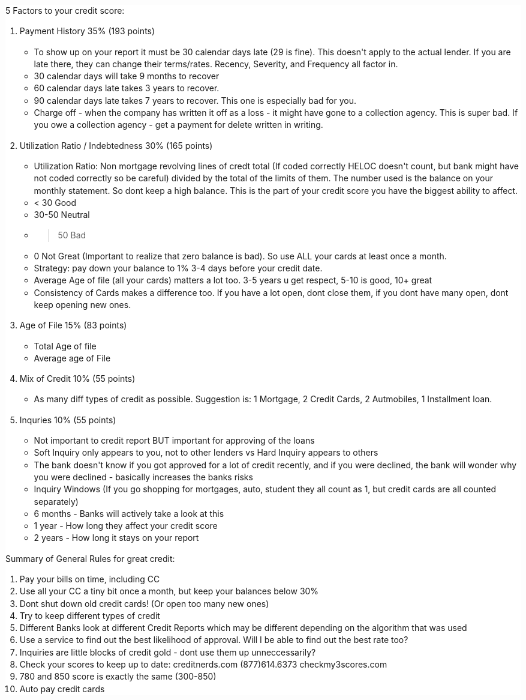 5 Factors to your credit score:

1. Payment History 35% (193 points)

   - To show up on your report it must be 30 calendar days late (29 is fine). This doesn't apply to the actual lender. If you are late there, they can change their terms/rates. Recency, Severity, and Frequency all factor in.
   - 30 calendar days will take 9 months to recover
   - 60 calendar days late takes 3 years to recover.
   - 90 calendar days late takes 7 years to recover. This one is especially bad for you.
   - Charge off - when the company has written it off as a loss - it might have gone to a collection agency. This is super bad. If you owe a collection agency - get a payment for delete written in writing.

2. Utilization Ratio / Indebtedness 30% (165 points)

   - Utilization Ratio: Non mortgage revolving lines of credt total (If coded correctly HELOC doesn't count, but bank might have not coded correctly so be careful) divided by the total of the limits of them. The number used is the balance on your monthly statement. So dont keep a high balance. This is the part of your credit score you have the biggest ability to affect.
   - < 30 Good
   - 30-50 Neutral
   - > 50 Bad
   - 0 Not Great (Important to realize that zero balance is bad). So use ALL your cards at least once a month.
   - Strategy: pay down your balance to 1% 3-4 days before your credit date.
   - Average Age of file (all your cards) matters a lot too. 3-5 years u get respect, 5-10 is good, 10+ great
   - Consistency of Cards makes a difference too. If you have a lot open, dont close them, if you dont have many open, dont keep opening new ones.

3. Age of File 15% (83 points)

   - Total Age of file
   - Average age of File

4. Mix of Credit 10% (55 points)

   - As many diff types of credit as possible. Suggestion is: 1 Mortgage, 2 Credit Cards, 2 Autmobiles, 1 Installment loan.

5. Inquries 10% (55 points)

   - Not important to credit report BUT important for approving of the loans
   - Soft Inquiry only appears to you, not to other lenders vs Hard Inquiry appears to others
   - The bank doesn't know if you got approved for a lot of credit recently, and if you were declined, the bank will wonder why you were declined - basically increases the banks risks
   - Inquiry Windows (If you go shopping for mortgages, auto, student they all count as 1, but credit cards are all counted separately)
   - 6 months - Banks will actively take a look at this
   - 1 year - How long they affect your credit score
   - 2 years - How long it stays on your report

Summary of General Rules for great credit:

1. Pay your bills on time, including CC
2. Use all your CC a tiny bit once a month, but keep your balances below 30%
3. Dont shut down old credit cards! (Or open too many new ones)
4. Try to keep different types of credit
5. Different Banks look at different Credit Reports which may be different depending on the algorithm that was used
6. Use a service to find out the best likelihood of approval. Will I be able to find out the best rate too?
7. Inquiries are little blocks of credit gold - dont use them up unneccessarily?
8. Check your scores to keep up to date: creditnerds.com (877)614.6373 checkmy3scores.com
9. 780 and 850 score is exactly the same (300-850)
10. Auto pay credit cards
